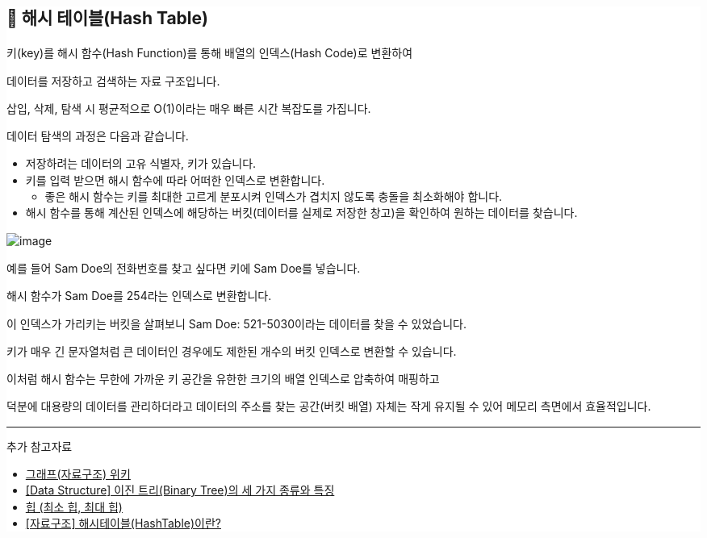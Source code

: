 ## 📌 해시 테이블(Hash Table)

키(key)를 해시 함수(Hash Function)를 통해 배열의 인덱스(Hash Code)로 변환하여

데이터를 저장하고 검색하는 자료 구조입니다.

삽입, 삭제, 탐색 시 평균적으로 O(1)이라는 매우 빠른 시간 복잡도를 가집니다.

데이터 탐색의 과정은 다음과 같습니다.

-   저장하려는 데이터의 고유 식별자, 키가 있습니다.
-   키를 입력 받으면 해시 함수에 따라 어떠한 인덱스로 변환합니다.
    -   좋은 해시 함수는 키를 최대한 고르게 분포시켜 인덱스가 겹치지 않도록 충돌을 최소화해야 합니다.
-   해시 함수를 통해 계산된 인덱스에 해당하는 버킷(데이터를 실제로 저장한 창고)을 확인하여 원하는 데이터를 찾습니다.

<img width="1020" height="650" alt="image" src="https://github.com/user-attachments/assets/a47e63e2-4944-43a6-8220-4113420cfb83" />

예를 들어 Sam Doe의 전화번호를 찾고 싶다면 키에 Sam Doe를 넣습니다.

해시 함수가 Sam Doe를 254라는 인덱스로 변환합니다.

이 인덱스가 가리키는 버킷을 살펴보니 Sam Doe: 521-5030이라는 데이터를 찾을 수 있었습니다.

키가 매우 긴 문자열처럼 큰 데이터인 경우에도 제한된 개수의 버킷 인덱스로 변환할 수 있습니다.

이처럼 해시 함수는 무한에 가까운 키 공간을 유한한 크기의 배열 인덱스로 압축하여 매핑하고

덕분에 대용량의 데이터를 관리하더라고 데이터의 주소를 찾는 공간(버킷 배열) 자체는 작게 유지될 수 있어 메모리 측면에서 효율적입니다.

---

추가 참고자료

-   [그래프(자료구조) 위키](https://ko.wikipedia.org/wiki/%EA%B7%B8%EB%9E%98%ED%94%84_\(%EC%9E%90%EB%A3%8C_%EA%B5%AC%EC%A1%B0\)#:~:text=%EA%B7%B8%EB%9E%98%ED%94%84\(graph\)%EB%8A%94%20%EB%B2%84%ED%85%8D%EC%8A%A4\(,%EB%B0%A9%EB%B2%95%EC%9D%80%20%EC%97%AC%EB%9F%AC%EA%B0%80%EC%A7%80%EA%B0%80%20%EC%9E%88%EB%8B%A4.)
-   [\[Data Structure\] 이진 트리(Binary Tree)의 세 가지 종류와 특징](https://velog.io/@vermonter/Data-Structure-%EC%9D%B4%EC%A7%84-%ED%8A%B8%EB%A6%ACBinary-Tree%EC%9D%98-%EC%84%B8-%EA%B0%80%EC%A7%80-%EC%A2%85%EB%A5%98%EC%99%80-%ED%8A%B9%EC%A7%95)
-   [힙 (최소 힙, 최대 힙)](https://velog.io/@jsbryan/%ED%9E%99-%EC%B5%9C%EC%86%8C-%ED%9E%99-%EC%B5%9C%EB%8C%80-%ED%9E%99)
-   [\[자료구조\] 해시테이블(HashTable)이란?](https://mangkyu.tistory.com/102)
